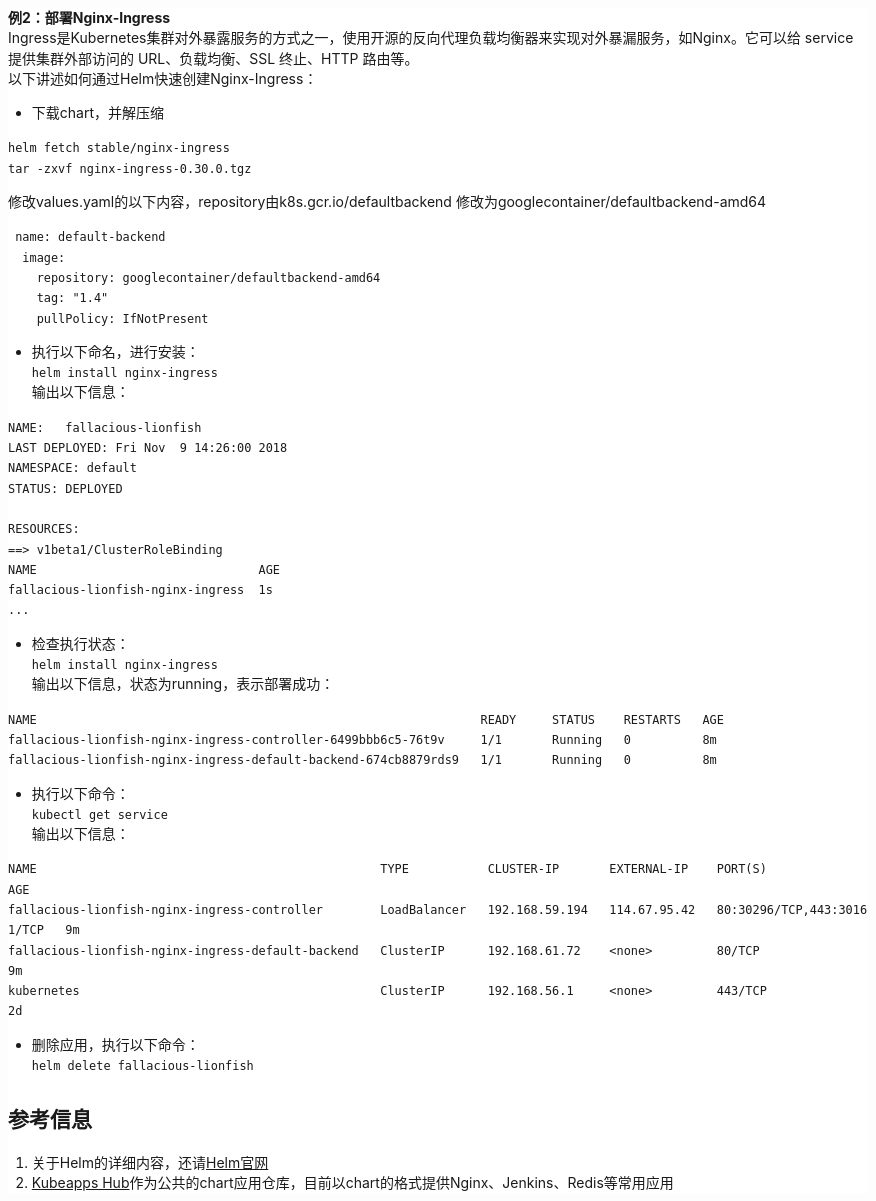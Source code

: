 **例2：部署Nginx-Ingress**  
Ingress是Kubernetes集群对外暴露服务的方式之一，使用开源的反向代理负载均衡器来实现对外暴漏服务，如Nginx。它可以给 service 提供集群外部访问的 URL、负载均衡、SSL 终止、HTTP 路由等。  
以下讲述如何通过Helm快速创建Nginx-Ingress：  
- 下载chart，并解压缩    
```
helm fetch stable/nginx-ingress
tar -zxvf nginx-ingress-0.30.0.tgz
```  
修改values.yaml的以下内容，repository由k8s.gcr.io/defaultbackend 修改为googlecontainer/defaultbackend-amd64  
```
 name: default-backend
  image:
    repository: googlecontainer/defaultbackend-amd64
    tag: "1.4"
    pullPolicy: IfNotPresent
```  
- 执行以下命名，进行安装：  
`helm install nginx-ingress`  
输出以下信息：  
```
NAME:   fallacious-lionfish
LAST DEPLOYED: Fri Nov  9 14:26:00 2018
NAMESPACE: default
STATUS: DEPLOYED

RESOURCES:
==> v1beta1/ClusterRoleBinding
NAME                               AGE
fallacious-lionfish-nginx-ingress  1s
...
```  
- 检查执行状态：  
`helm install nginx-ingress`  
输出以下信息，状态为running，表示部署成功：    
```
NAME                                                              READY     STATUS    RESTARTS   AGE
fallacious-lionfish-nginx-ingress-controller-6499bbb6c5-76t9v     1/1       Running   0          8m
fallacious-lionfish-nginx-ingress-default-backend-674cb8879rds9   1/1       Running   0          8m
```  
- 执行以下命令：  
`kubectl get service`  
输出以下信息：  
```
NAME                                                TYPE           CLUSTER-IP       EXTERNAL-IP    PORT(S)                      AGE
fallacious-lionfish-nginx-ingress-controller        LoadBalancer   192.168.59.194   114.67.95.42   80:30296/TCP,443:30161/TCP   9m
fallacious-lionfish-nginx-ingress-default-backend   ClusterIP      192.168.61.72    <none>         80/TCP                       9m
kubernetes                                          ClusterIP      192.168.56.1     <none>         443/TCP                      2d
```  
- 删除应用，执行以下命令：  
`helm delete fallacious-lionfish`  

## 参考信息  
1. 关于Helm的详细内容，还请[Helm官网](https://docs.helm.sh/)   
2. [Kubeapps Hub](https://hub.kubeapps.com)作为公共的chart应用仓库，目前以chart的格式提供Nginx、Jenkins、Redis等常用应用  
